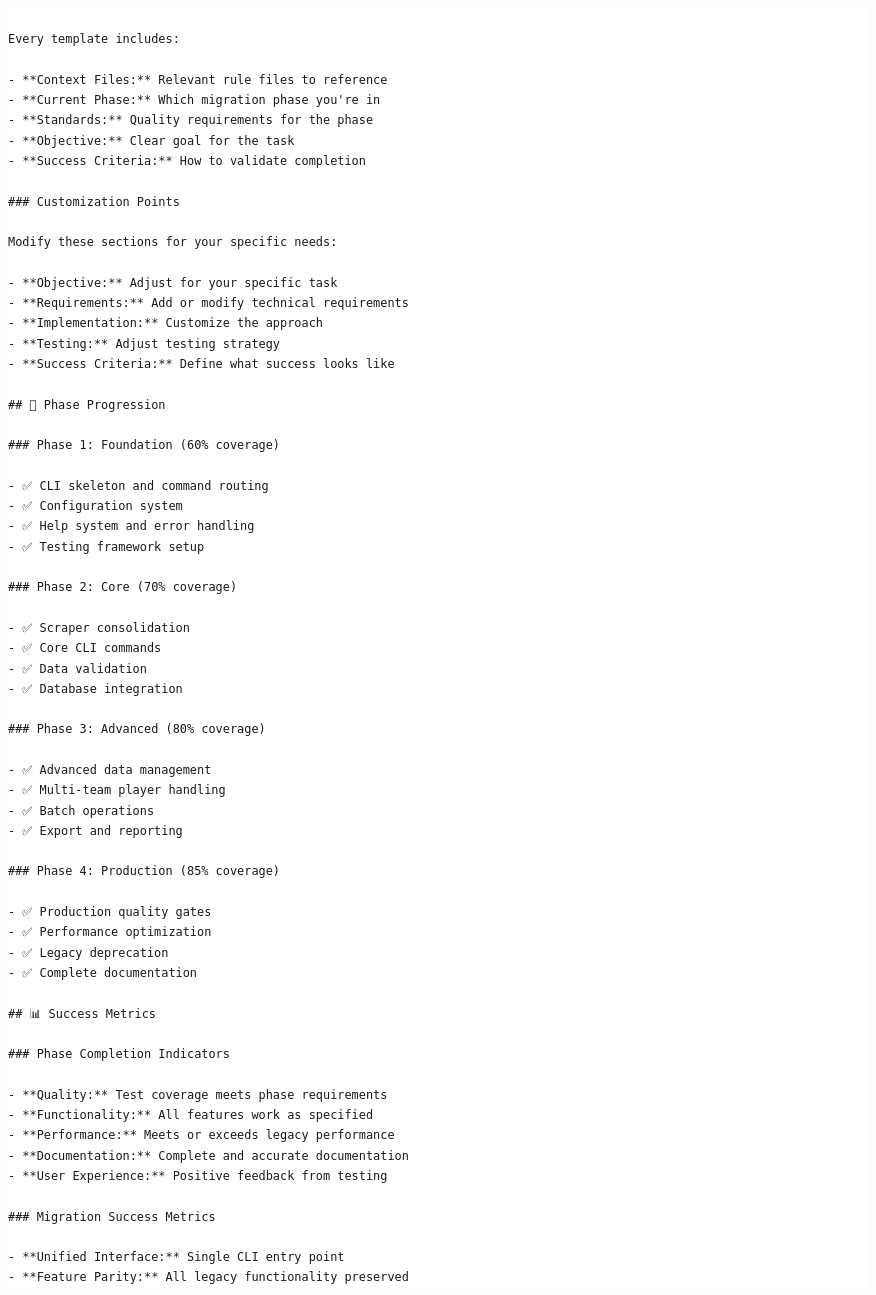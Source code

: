 ````text

Every template includes:

- **Context Files:** Relevant rule files to reference
- **Current Phase:** Which migration phase you're in
- **Standards:** Quality requirements for the phase
- **Objective:** Clear goal for the task
- **Success Criteria:** How to validate completion

### Customization Points

Modify these sections for your specific needs:

- **Objective:** Adjust for your specific task
- **Requirements:** Add or modify technical requirements
- **Implementation:** Customize the approach
- **Testing:** Adjust testing strategy
- **Success Criteria:** Define what success looks like

## 🔄 Phase Progression

### Phase 1: Foundation (60% coverage)

- ✅ CLI skeleton and command routing
- ✅ Configuration system
- ✅ Help system and error handling
- ✅ Testing framework setup

### Phase 2: Core (70% coverage)

- ✅ Scraper consolidation
- ✅ Core CLI commands
- ✅ Data validation
- ✅ Database integration

### Phase 3: Advanced (80% coverage)

- ✅ Advanced data management
- ✅ Multi-team player handling
- ✅ Batch operations
- ✅ Export and reporting

### Phase 4: Production (85% coverage)

- ✅ Production quality gates
- ✅ Performance optimization
- ✅ Legacy deprecation
- ✅ Complete documentation

## 📊 Success Metrics

### Phase Completion Indicators

- **Quality:** Test coverage meets phase requirements
- **Functionality:** All features work as specified
- **Performance:** Meets or exceeds legacy performance
- **Documentation:** Complete and accurate documentation
- **User Experience:** Positive feedback from testing

### Migration Success Metrics

- **Unified Interface:** Single CLI entry point
- **Feature Parity:** All legacy functionality preserved
````